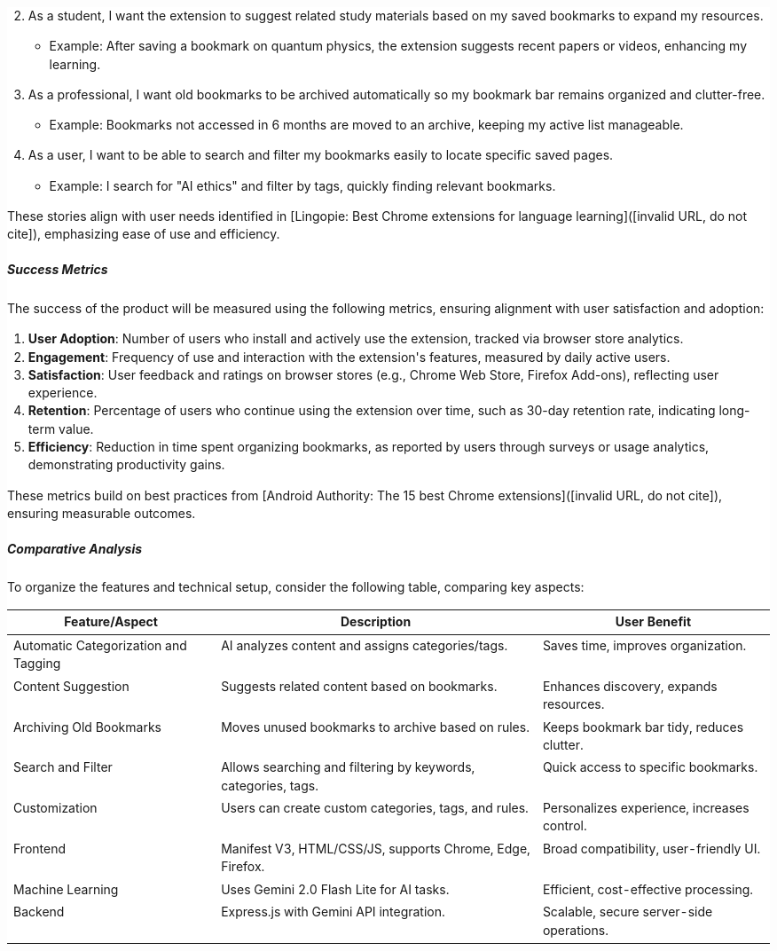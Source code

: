 2. As a student, I want the extension to suggest related study materials based on my saved bookmarks to expand my resources.
   - Example: After saving a bookmark on quantum physics, the extension suggests recent papers or videos, enhancing my learning.

3. As a professional, I want old bookmarks to be archived automatically so my bookmark bar remains organized and clutter-free.
   - Example: Bookmarks not accessed in 6 months are moved to an archive, keeping my active list manageable.

4. As a user, I want to be able to search and filter my bookmarks easily to locate specific saved pages.
   - Example: I search for "AI ethics" and filter by tags, quickly finding relevant bookmarks.

These stories align with user needs identified in [Lingopie: Best Chrome extensions for language learning]([invalid URL, do not cite]), emphasizing ease of use and efficiency.

##### Success Metrics

The success of the product will be measured using the following metrics, ensuring alignment with user satisfaction and adoption:

1. **User Adoption**: Number of users who install and actively use the extension, tracked via browser store analytics.
2. **Engagement**: Frequency of use and interaction with the extension's features, measured by daily active users.
3. **Satisfaction**: User feedback and ratings on browser stores (e.g., Chrome Web Store, Firefox Add-ons), reflecting user experience.
4. **Retention**: Percentage of users who continue using the extension over time, such as 30-day retention rate, indicating long-term value.
5. **Efficiency**: Reduction in time spent organizing bookmarks, as reported by users through surveys or usage analytics, demonstrating productivity gains.

These metrics build on best practices from [Android Authority: The 15 best Chrome extensions]([invalid URL, do not cite]), ensuring measurable outcomes.

##### Comparative Analysis

To organize the features and technical setup, consider the following table, comparing key aspects:

| **Feature/Aspect**                | **Description**                                                                 | **User Benefit**                          |
|-----------------------------------|---------------------------------------------------------------------------------|-------------------------------------------|
| Automatic Categorization and Tagging | AI analyzes content and assigns categories/tags.                                | Saves time, improves organization.        |
| Content Suggestion                 | Suggests related content based on bookmarks.                                    | Enhances discovery, expands resources.    |
| Archiving Old Bookmarks            | Moves unused bookmarks to archive based on rules.                               | Keeps bookmark bar tidy, reduces clutter. |
| Search and Filter                  | Allows searching and filtering by keywords, categories, tags.                   | Quick access to specific bookmarks.       |
| Customization                      | Users can create custom categories, tags, and rules.                            | Personalizes experience, increases control.|
| Frontend                           | Manifest V3, HTML/CSS/JS, supports Chrome, Edge, Firefox.                       | Broad compatibility, user-friendly UI.    |
| Machine Learning                   | Uses Gemini 2.0 Flash Lite for AI tasks.                                        | Efficient, cost-effective processing.     |
| Backend                            | Express.js with Gemini API integration.                                         | Scalable, secure server-side operations.  |

